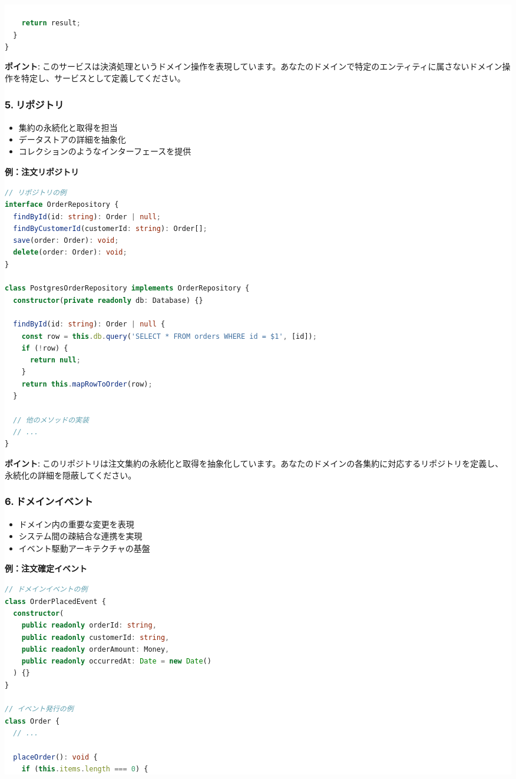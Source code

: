 ```typescript

    return result;
  }
}
```

**ポイント**: このサービスは決済処理というドメイン操作を表現しています。あなたのドメインで特定のエンティティに属さないドメイン操作を特定し、サービスとして定義してください。

### 5. リポジトリ
- 集約の永続化と取得を担当
- データストアの詳細を抽象化
- コレクションのようなインターフェースを提供

**例：注文リポジトリ**

```typescript
// リポジトリの例
interface OrderRepository {
  findById(id: string): Order | null;
  findByCustomerId(customerId: string): Order[];
  save(order: Order): void;
  delete(order: Order): void;
}

class PostgresOrderRepository implements OrderRepository {
  constructor(private readonly db: Database) {}

  findById(id: string): Order | null {
    const row = this.db.query('SELECT * FROM orders WHERE id = $1', [id]);
    if (!row) {
      return null;
    }
    return this.mapRowToOrder(row);
  }

  // 他のメソッドの実装
  // ...
}
```

**ポイント**: このリポジトリは注文集約の永続化と取得を抽象化しています。あなたのドメインの各集約に対応するリポジトリを定義し、永続化の詳細を隠蔽してください。

### 6. ドメインイベント
- ドメイン内の重要な変更を表現
- システム間の疎結合な連携を実現
- イベント駆動アーキテクチャの基盤

**例：注文確定イベント**

```typescript
// ドメインイベントの例
class OrderPlacedEvent {
  constructor(
    public readonly orderId: string,
    public readonly customerId: string,
    public readonly orderAmount: Money,
    public readonly occurredAt: Date = new Date()
  ) {}
}

// イベント発行の例
class Order {
  // ...

  placeOrder(): void {
    if (this.items.length === 0) {
```